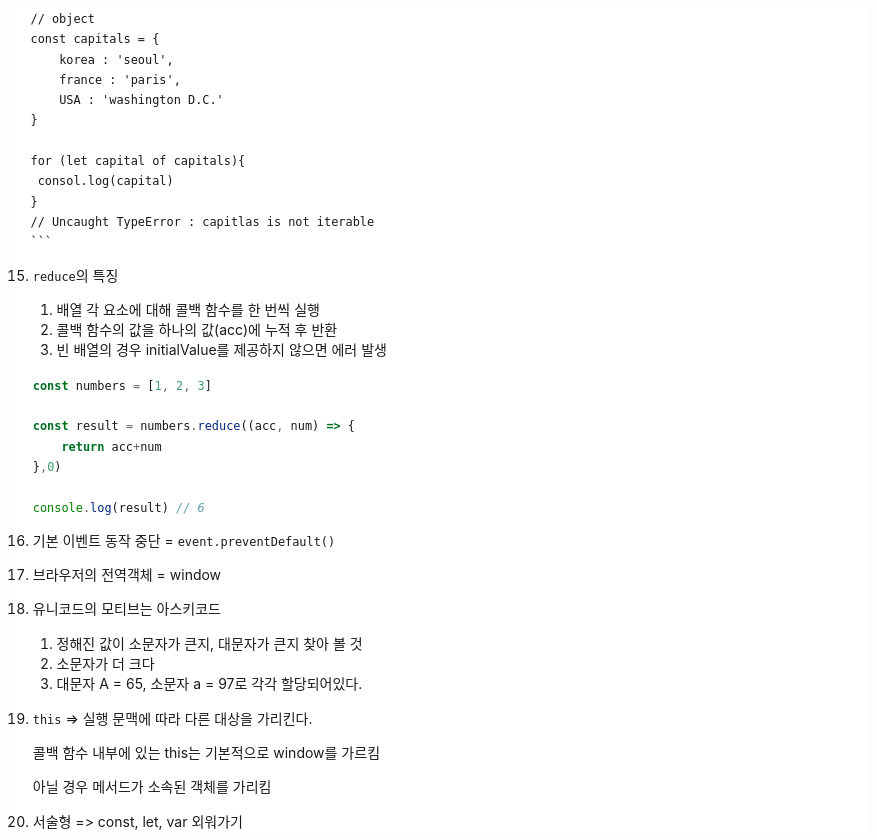        // object
       const capitals = {
           korea : 'seoul',
           france : 'paris',
           USA : 'washington D.C.'
       }
       
       for (let capital of capitals){
       	consol.log(capital)
       }
       // Uncaught TypeError : capitlas is not iterable
       ```

       



15. `reduce`의 특징

    1. 배열 각 요소에 대해 콜백 함수를 한 번씩 실행
    2. 콜백 함수의 값을 하나의 값(acc)에 누적 후 반환
    3. 빈 배열의 경우 initialValue를 제공하지 않으면 에러 발생

    ```javascript
    const numbers = [1, 2, 3]
    
    const result = numbers.reduce((acc, num) => {
        return acc+num
    },0)
    
    console.log(result) // 6
    ```

    

16. 기본 이벤트 동작 중단 = `event.preventDefault()`



17. 브라우저의 전역객체 = window



18. 유니코드의 모티브는 아스키코드 
    1. 정해진 값이 소문자가 큰지, 대문자가 큰지 찾아 볼 것
    2. 소문자가 더 크다
    3. 대문자 A = 65, 소문자 a = 97로 각각 할당되어있다.



19. `this` => 실행 문맥에 따라 다른 대상을 가리킨다.

    콜백 함수 내부에 있는 this는 기본적으로 window를 가르킴

    아닐 경우 메서드가 소속된 객체를 가리킴



20. 서술형 => const, let, var 외워가기

